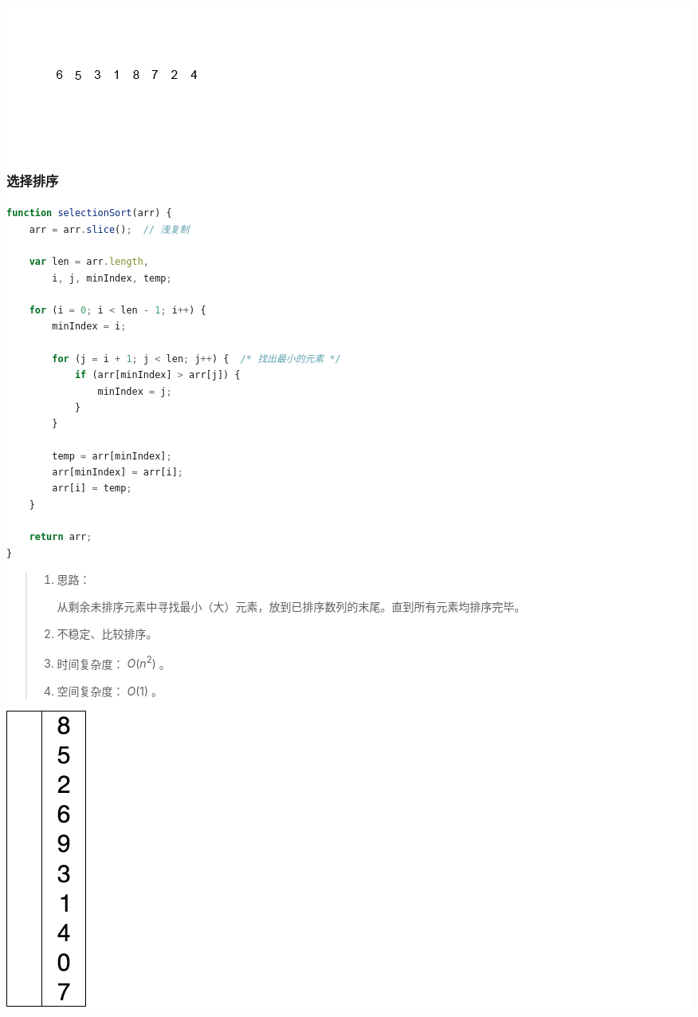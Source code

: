 ![归并排序图](./images/merge-sort-1.gif)

### 选择排序
```javascript
function selectionSort(arr) {
    arr = arr.slice();  // 浅复制

    var len = arr.length,
        i, j, minIndex, temp;

    for (i = 0; i < len - 1; i++) {
        minIndex = i;

        for (j = i + 1; j < len; j++) {  /* 找出最小的元素 */
            if (arr[minIndex] > arr[j]) {
                minIndex = j;
            }
        }

        temp = arr[minIndex];
        arr[minIndex] = arr[i];
        arr[i] = temp;
    }

    return arr;
}
```
>1. 思路：
>
>    从剩余未排序元素中寻找最小（大）元素，放到已排序数列的末尾。直到所有元素均排序完毕。
>2. 不稳定、比较排序。
>3. 时间复杂度： $O(n^2)$ 。
>4. 空间复杂度： $O(1)$ 。

![选择排序图](./images/selection-sort-1.gif)
